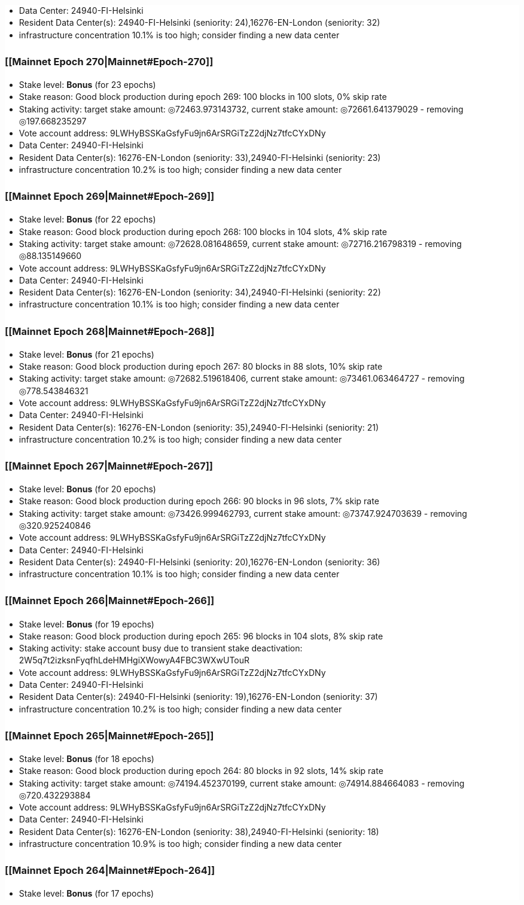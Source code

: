 * Data Center: 24940-FI-Helsinki
* Resident Data Center(s): 24940-FI-Helsinki (seniority: 24),16276-EN-London (seniority: 32)
* infrastructure concentration 10.1% is too high; consider finding a new data center
### [[Mainnet Epoch 270|Mainnet#Epoch-270]]
* Stake level: **Bonus** (for 23 epochs)
* Stake reason: Good block production during epoch 269: 100 blocks in 100 slots, 0% skip rate
* Staking activity: target stake amount: ◎72463.973143732, current stake amount: ◎72661.641379029 - removing ◎197.668235297
* Vote account address: 9LWHyBSSKaGsfyFu9jn6ArSRGiTzZ2djNz7tfcCYxDNy
* Data Center: 24940-FI-Helsinki
* Resident Data Center(s): 16276-EN-London (seniority: 33),24940-FI-Helsinki (seniority: 23)
* infrastructure concentration 10.2% is too high; consider finding a new data center
### [[Mainnet Epoch 269|Mainnet#Epoch-269]]
* Stake level: **Bonus** (for 22 epochs)
* Stake reason: Good block production during epoch 268: 100 blocks in 104 slots, 4% skip rate
* Staking activity: target stake amount: ◎72628.081648659, current stake amount: ◎72716.216798319 - removing ◎88.135149660
* Vote account address: 9LWHyBSSKaGsfyFu9jn6ArSRGiTzZ2djNz7tfcCYxDNy
* Data Center: 24940-FI-Helsinki
* Resident Data Center(s): 16276-EN-London (seniority: 34),24940-FI-Helsinki (seniority: 22)
* infrastructure concentration 10.1% is too high; consider finding a new data center
### [[Mainnet Epoch 268|Mainnet#Epoch-268]]
* Stake level: **Bonus** (for 21 epochs)
* Stake reason: Good block production during epoch 267: 80 blocks in 88 slots, 10% skip rate
* Staking activity: target stake amount: ◎72682.519618406, current stake amount: ◎73461.063464727 - removing ◎778.543846321
* Vote account address: 9LWHyBSSKaGsfyFu9jn6ArSRGiTzZ2djNz7tfcCYxDNy
* Data Center: 24940-FI-Helsinki
* Resident Data Center(s): 16276-EN-London (seniority: 35),24940-FI-Helsinki (seniority: 21)
* infrastructure concentration 10.2% is too high; consider finding a new data center
### [[Mainnet Epoch 267|Mainnet#Epoch-267]]
* Stake level: **Bonus** (for 20 epochs)
* Stake reason: Good block production during epoch 266: 90 blocks in 96 slots, 7% skip rate
* Staking activity: target stake amount: ◎73426.999462793, current stake amount: ◎73747.924703639 - removing ◎320.925240846
* Vote account address: 9LWHyBSSKaGsfyFu9jn6ArSRGiTzZ2djNz7tfcCYxDNy
* Data Center: 24940-FI-Helsinki
* Resident Data Center(s): 24940-FI-Helsinki (seniority: 20),16276-EN-London (seniority: 36)
* infrastructure concentration 10.1% is too high; consider finding a new data center
### [[Mainnet Epoch 266|Mainnet#Epoch-266]]
* Stake level: **Bonus** (for 19 epochs)
* Stake reason: Good block production during epoch 265: 96 blocks in 104 slots, 8% skip rate
* Staking activity: stake account busy due to transient stake deactivation: 2W5q7t2izksnFyqfhLdeHMHgiXWowyA4FBC3WXwUTouR
* Vote account address: 9LWHyBSSKaGsfyFu9jn6ArSRGiTzZ2djNz7tfcCYxDNy
* Data Center: 24940-FI-Helsinki
* Resident Data Center(s): 24940-FI-Helsinki (seniority: 19),16276-EN-London (seniority: 37)
* infrastructure concentration 10.2% is too high; consider finding a new data center
### [[Mainnet Epoch 265|Mainnet#Epoch-265]]
* Stake level: **Bonus** (for 18 epochs)
* Stake reason: Good block production during epoch 264: 80 blocks in 92 slots, 14% skip rate
* Staking activity: target stake amount: ◎74194.452370199, current stake amount: ◎74914.884664083 - removing ◎720.432293884
* Vote account address: 9LWHyBSSKaGsfyFu9jn6ArSRGiTzZ2djNz7tfcCYxDNy
* Data Center: 24940-FI-Helsinki
* Resident Data Center(s): 16276-EN-London (seniority: 38),24940-FI-Helsinki (seniority: 18)
* infrastructure concentration 10.9% is too high; consider finding a new data center
### [[Mainnet Epoch 264|Mainnet#Epoch-264]]
* Stake level: **Bonus** (for 17 epochs)